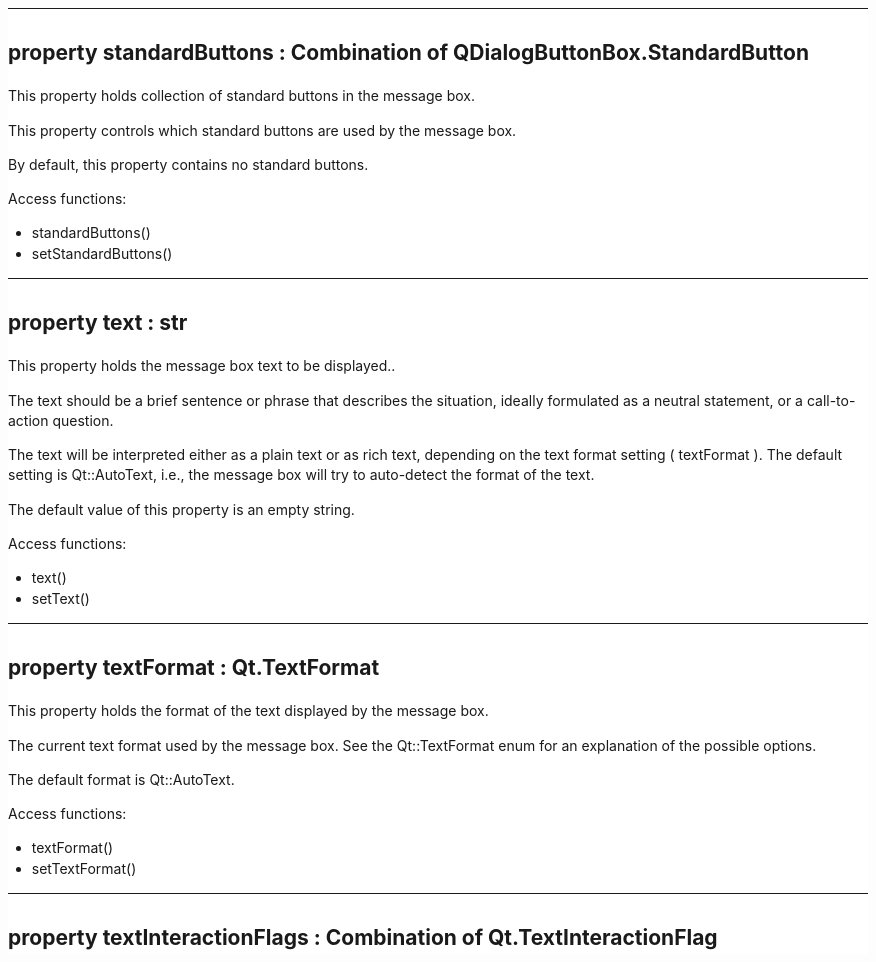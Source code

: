 --------------------------------
## property standardButtons : Combination of QDialogButtonBox.StandardButton

This property holds collection of standard buttons in the message box.

This property controls which standard buttons are used by the message box.

By default, this property contains no standard buttons.

Access functions:

- standardButtons()
- setStandardButtons()


--------------------------------
## property text : str

This property holds the message box text to be displayed..

The text should be a brief sentence or phrase that describes the situation, ideally formulated as a neutral statement, or a call-to-action question.

The text will be interpreted either as a plain text or as rich text, depending on the text format setting ( textFormat ). The default setting is Qt::AutoText, i.e., the message box will try to auto-detect the format of the text.

The default value of this property is an empty string.

Access functions:

- text()
- setText()


--------------------------------
## property textFormat : Qt.TextFormat

This property holds the format of the text displayed by the message box.

The current text format used by the message box. See the Qt::TextFormat enum for an explanation of the possible options.

The default format is Qt::AutoText.

Access functions:

- textFormat()
- setTextFormat()


--------------------------------
## property textInteractionFlags : Combination of Qt.TextInteractionFlag
